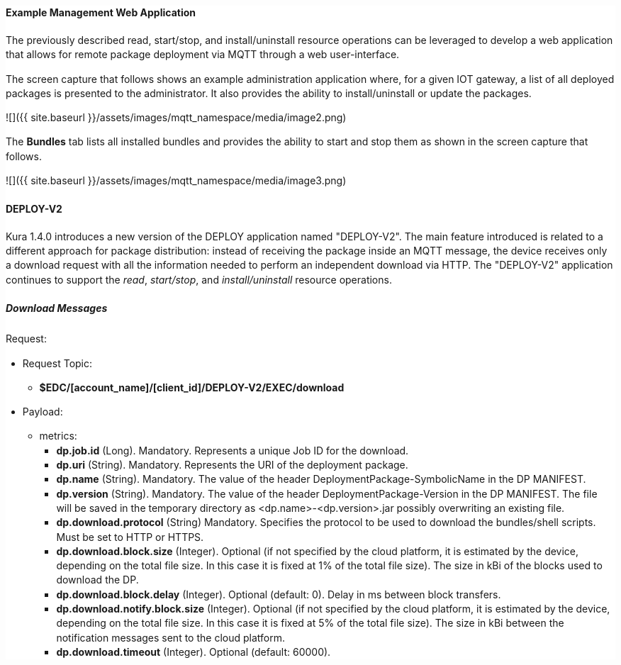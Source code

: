 #### Example Management Web Application

The previously described read, start/stop, and install/uninstall
resource operations can be leveraged to develop a web application that
allows for remote package deployment via MQTT through a web
user-interface.

The screen capture that follows shows an example administration
application where, for a given IOT gateway, a list of all deployed
packages is presented to the administrator. It also provides the ability
to install/uninstall or update the packages.

![]({{ site.baseurl }}/assets/images/mqtt_namespace/media/image2.png)

The **Bundles** tab lists all installed bundles and provides the ability
to start and stop them as shown in the screen capture that follows.

![]({{ site.baseurl }}/assets/images/mqtt_namespace/media/image3.png)


#### DEPLOY-V2
Kura 1.4.0 introduces a new version of the DEPLOY application named "DEPLOY-V2".
The main feature introduced is related to a different approach for package
distribution: instead of receiving the package inside an MQTT message, the device
receives only a download request with all the information needed to perform an
independent download via HTTP.
The "DEPLOY-V2" application continues to support the *read*, *start/stop*, and
*install/uninstall* resource operations.

##### Download Messages

Request:

*  Request Topic:
    *  **$EDC/[account_name]/[client_id]/DEPLOY-V2/EXEC/download**

*  Payload:

    *  metrics:
        *  **dp.job.id** (Long). Mandatory.
            Represents a unique Job ID for the download.
        *  **dp.uri** (String). Mandatory.
            Represents the URI of the deployment package.
        *  **dp.name** (String). Mandatory.
            The value of the header DeploymentPackage-SymbolicName in the
            DP MANIFEST.
        *  **dp.version** (String). Mandatory.
            The value of the header DeploymentPackage-Version in the DP MANIFEST.
            The file will be saved in the temporary directory as
            <dp.name>-<dp.version>.jar possibly overwriting an existing file.
        *  **dp.download.protocol** (String) Mandatory.
            Specifies the protocol to be used to download the
            bundles/shell scripts. Must be set to HTTP or HTTPS.
        *  **dp.download.block.size** (Integer). Optional
            (if not specified by the cloud platform, it is estimated by the
                device, depending on the total file size. In this case it is
                fixed at 1% of the total file size).
            The size in kBi of the blocks used to download the DP.
        *  **dp.download.block.delay** (Integer). Optional (default: 0).
            Delay in ms between block transfers.
        *  **dp.download.notify.block.size** (Integer). Optional
            (if not specified by the cloud platform, it is estimated by the
                device, depending on the total file size. In this case it is
                fixed at 5% of the total file size).
            The size in kBi between the notification messages sent to the cloud
            platform.
        *  **dp.download.timeout** (Integer). Optional (default: 60000).
